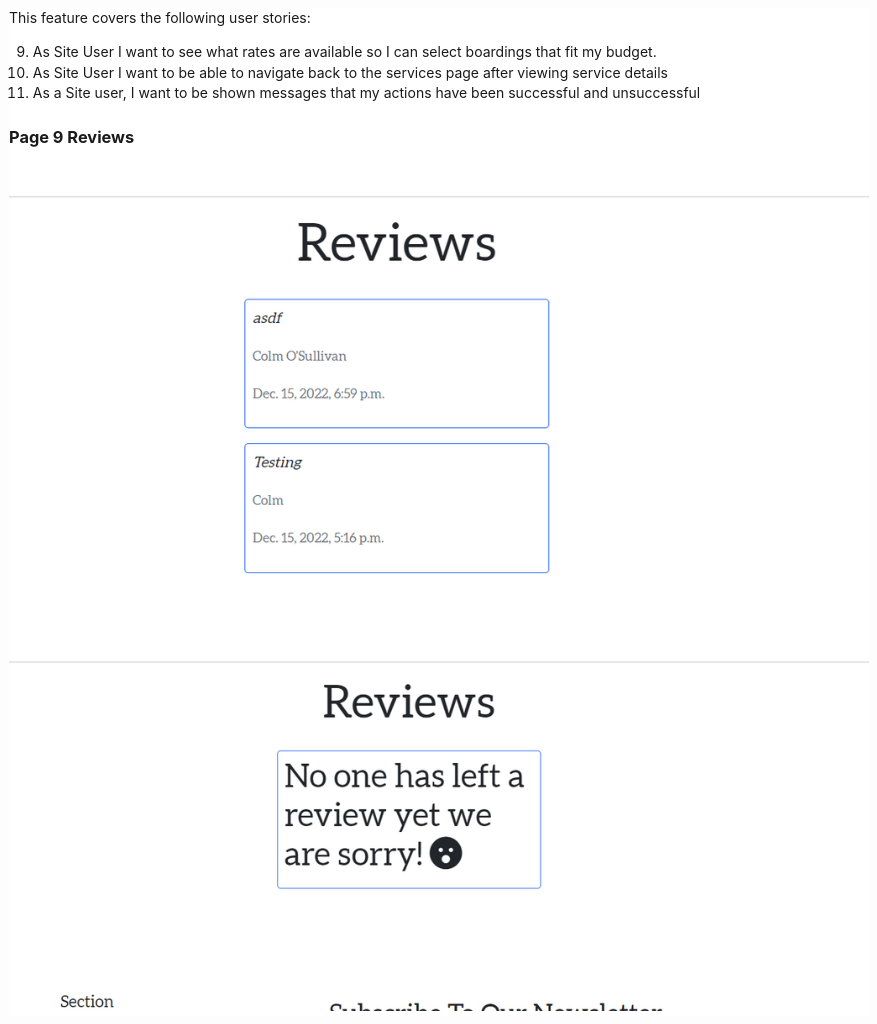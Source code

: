 This feature covers the following user stories:

9. As Site User I want to see what rates are available so I can select boardings that fit my budget.   
21. As Site User I want to be able to navigate back to the services page after viewing service details
35. As a Site user, I want to be shown messages that my actions have been successful and unsuccessful

### Page 9 Reviews

<br>![Register model](readme/features/reviews.png)
<br>![Login model](readme/features/no-reviews.png)